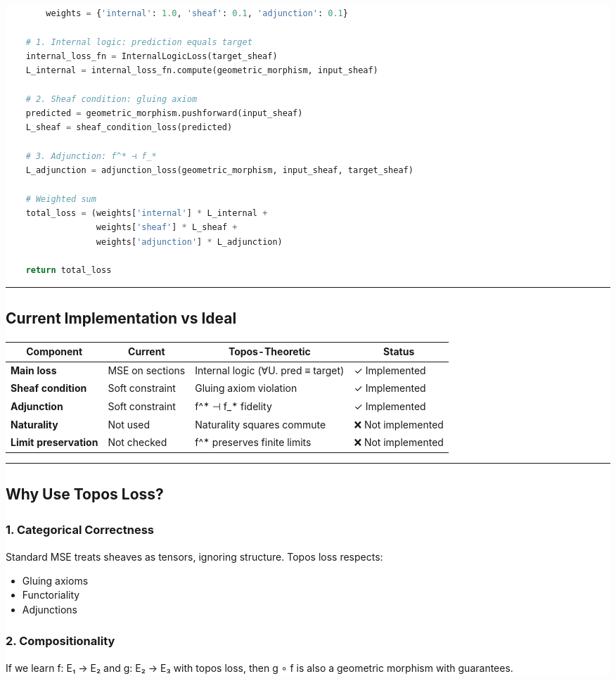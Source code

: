 ```python
        weights = {'internal': 1.0, 'sheaf': 0.1, 'adjunction': 0.1}

    # 1. Internal logic: prediction equals target
    internal_loss_fn = InternalLogicLoss(target_sheaf)
    L_internal = internal_loss_fn.compute(geometric_morphism, input_sheaf)

    # 2. Sheaf condition: gluing axiom
    predicted = geometric_morphism.pushforward(input_sheaf)
    L_sheaf = sheaf_condition_loss(predicted)

    # 3. Adjunction: f^* ⊣ f_*
    L_adjunction = adjunction_loss(geometric_morphism, input_sheaf, target_sheaf)

    # Weighted sum
    total_loss = (weights['internal'] * L_internal +
                  weights['sheaf'] * L_sheaf +
                  weights['adjunction'] * L_adjunction)

    return total_loss
```

---

## Current Implementation vs Ideal

| Component | Current | Topos-Theoretic | Status |
|-----------|---------|-----------------|--------|
| **Main loss** | MSE on sections | Internal logic (∀U. pred ≡ target) | ✓ Implemented |
| **Sheaf condition** | Soft constraint | Gluing axiom violation | ✓ Implemented |
| **Adjunction** | Soft constraint | f^* ⊣ f_* fidelity | ✓ Implemented |
| **Naturality** | Not used | Naturality squares commute | ❌ Not implemented |
| **Limit preservation** | Not checked | f^* preserves finite limits | ❌ Not implemented |

---

## Why Use Topos Loss?

### 1. **Categorical Correctness**
Standard MSE treats sheaves as tensors, ignoring structure. Topos loss respects:
- Gluing axioms
- Functoriality
- Adjunctions

### 2. **Compositionality**
If we learn f: E₁ → E₂ and g: E₂ → E₃ with topos loss, then g ∘ f is also a geometric morphism with guarantees.
